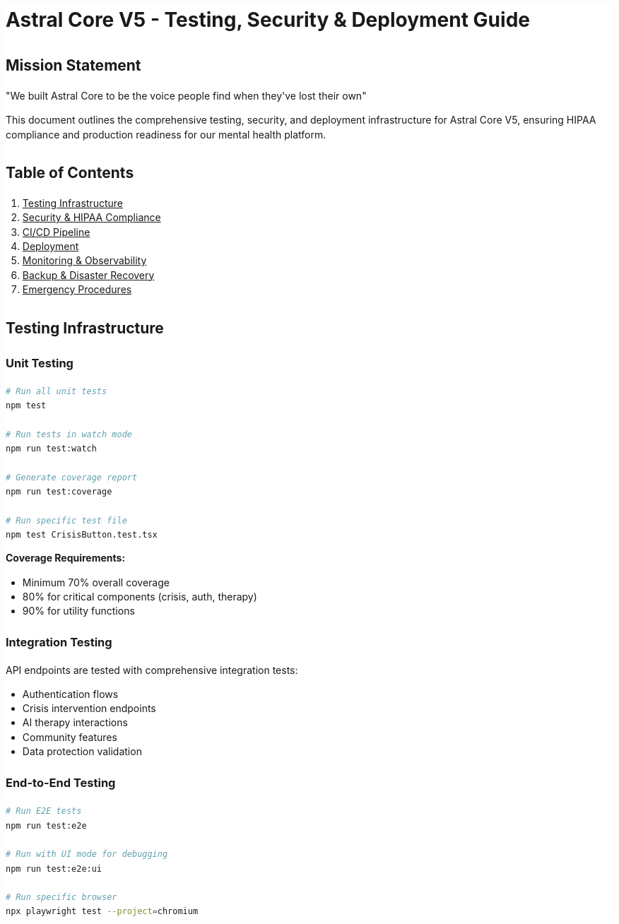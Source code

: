 # Astral Core V5 - Testing, Security & Deployment Guide

## Mission Statement
"We built Astral Core to be the voice people find when they've lost their own"

This document outlines the comprehensive testing, security, and deployment infrastructure for Astral Core V5, ensuring HIPAA compliance and production readiness for our mental health platform.

## Table of Contents
1. [Testing Infrastructure](#testing-infrastructure)
2. [Security & HIPAA Compliance](#security--hipaa-compliance)
3. [CI/CD Pipeline](#cicd-pipeline)
4. [Deployment](#deployment)
5. [Monitoring & Observability](#monitoring--observability)
6. [Backup & Disaster Recovery](#backup--disaster-recovery)
7. [Emergency Procedures](#emergency-procedures)

## Testing Infrastructure

### Unit Testing
```bash
# Run all unit tests
npm test

# Run tests in watch mode
npm run test:watch

# Generate coverage report
npm run test:coverage

# Run specific test file
npm test CrisisButton.test.tsx
```

**Coverage Requirements:**
- Minimum 70% overall coverage
- 80% for critical components (crisis, auth, therapy)
- 90% for utility functions

### Integration Testing
API endpoints are tested with comprehensive integration tests:
- Authentication flows
- Crisis intervention endpoints
- AI therapy interactions
- Community features
- Data protection validation

### End-to-End Testing
```bash
# Run E2E tests
npm run test:e2e

# Run with UI mode for debugging
npm run test:e2e:ui

# Run specific browser
npx playwright test --project=chromium
```

